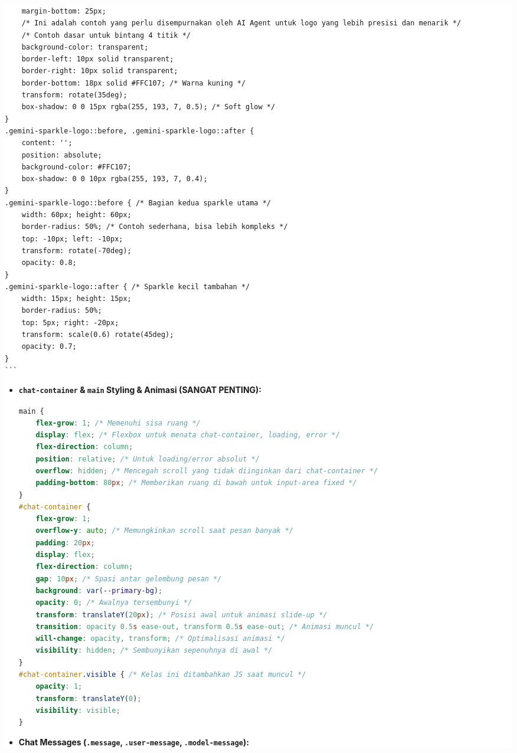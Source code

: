         margin-bottom: 25px;
        /* Ini adalah contoh yang perlu disempurnakan oleh AI Agent untuk logo yang lebih presisi dan menarik */
        /* Contoh dasar untuk bintang 4 titik */
        background-color: transparent;
        border-left: 10px solid transparent;
        border-right: 10px solid transparent;
        border-bottom: 18px solid #FFC107; /* Warna kuning */
        transform: rotate(35deg);
        box-shadow: 0 0 15px rgba(255, 193, 7, 0.5); /* Soft glow */
    }
    .gemini-sparkle-logo::before, .gemini-sparkle-logo::after {
        content: '';
        position: absolute;
        background-color: #FFC107;
        box-shadow: 0 0 10px rgba(255, 193, 7, 0.4);
    }
    .gemini-sparkle-logo::before { /* Bagian kedua sparkle utama */
        width: 60px; height: 60px;
        border-radius: 50%; /* Contoh sederhana, bisa lebih kompleks */
        top: -10px; left: -10px;
        transform: rotate(-70deg);
        opacity: 0.8;
    }
    .gemini-sparkle-logo::after { /* Sparkle kecil tambahan */
        width: 15px; height: 15px;
        border-radius: 50%;
        top: 5px; right: -20px;
        transform: scale(0.6) rotate(45deg);
        opacity: 0.7;
    }
    ```
*   **`chat-container` & `main` Styling & Animasi (SANGAT PENTING):**
    ```css
    main {
        flex-grow: 1; /* Memenuhi sisa ruang */
        display: flex; /* Flexbox untuk menata chat-container, loading, error */
        flex-direction: column;
        position: relative; /* Untuk loading/error absolut */
        overflow: hidden; /* Mencegah scroll yang tidak diinginkan dari chat-container */
        padding-bottom: 80px; /* Memberikan ruang di bawah untuk input-area fixed */
    }
    #chat-container {
        flex-grow: 1;
        overflow-y: auto; /* Memungkinkan scroll saat pesan banyak */
        padding: 20px;
        display: flex;
        flex-direction: column;
        gap: 10px; /* Spasi antar gelembung pesan */
        background: var(--primary-bg);
        opacity: 0; /* Awalnya tersembunyi */
        transform: translateY(20px); /* Posisi awal untuk animasi slide-up */
        transition: opacity 0.5s ease-out, transform 0.5s ease-out; /* Animasi muncul */
        will-change: opacity, transform; /* Optimalisasi animasi */
        visibility: hidden; /* Sembunyikan sepenuhnya di awal */
    }
    #chat-container.visible { /* Kelas ini ditambahkan JS saat muncul */
        opacity: 1;
        transform: translateY(0);
        visibility: visible;
    }
    ```
*   **Chat Messages (`.message`, `.user-message`, `.model-message`):**
    ```css